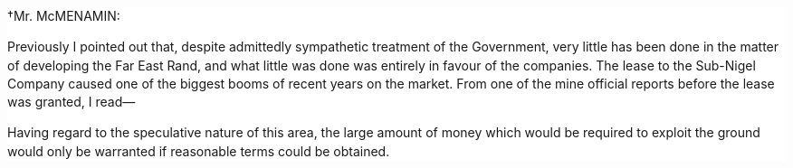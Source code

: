 </speech>

<speech by="#mcmenamin">

<from>&#x2020;Mr. <person refersTo="hansard_za">McMENAMIN</person>:</from>

<p>Previously I pointed out that, despite admittedly sympathetic treatment of the Government, very little has been done in the matter of developing the Far East Rand, and what little was done was entirely in favour of the companies. The lease to the Sub-Nigel Company caused one of the biggest booms of recent years on the market. From one of the mine official reports before the lease was granted, I read&#x2014;</p>

<block name="quote">Having regard to the speculative nature of this area, the large amount of money which would be required to exploit the ground would only be warranted if reasonable terms could be obtained.</block>
